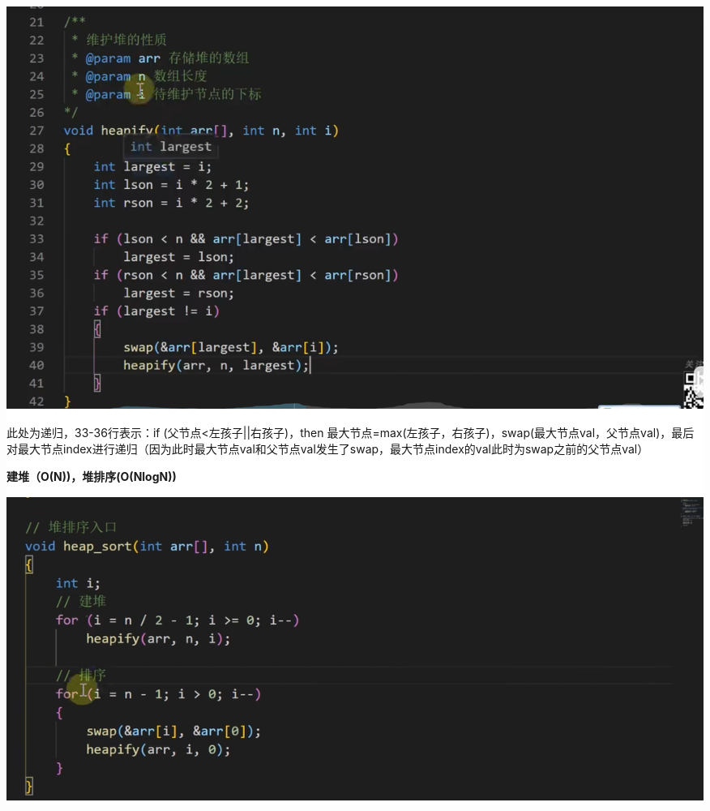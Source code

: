 ![image-20240224112349578](./assets/image-20240224112349578.png)

此处为递归，33-36行表示：if (父节点<左孩子||右孩子)，then 最大节点=max(左孩子，右孩子)，swap(最大节点val，父节点val)，最后对最大节点index进行递归（因为此时最大节点val和父节点val发生了swap，最大节点index的val此时为swap之前的父节点val）

**建堆（O(N))，堆排序(O(NlogN))**

![image-20240224123051142](./assets/image-20240224123051142.png)
